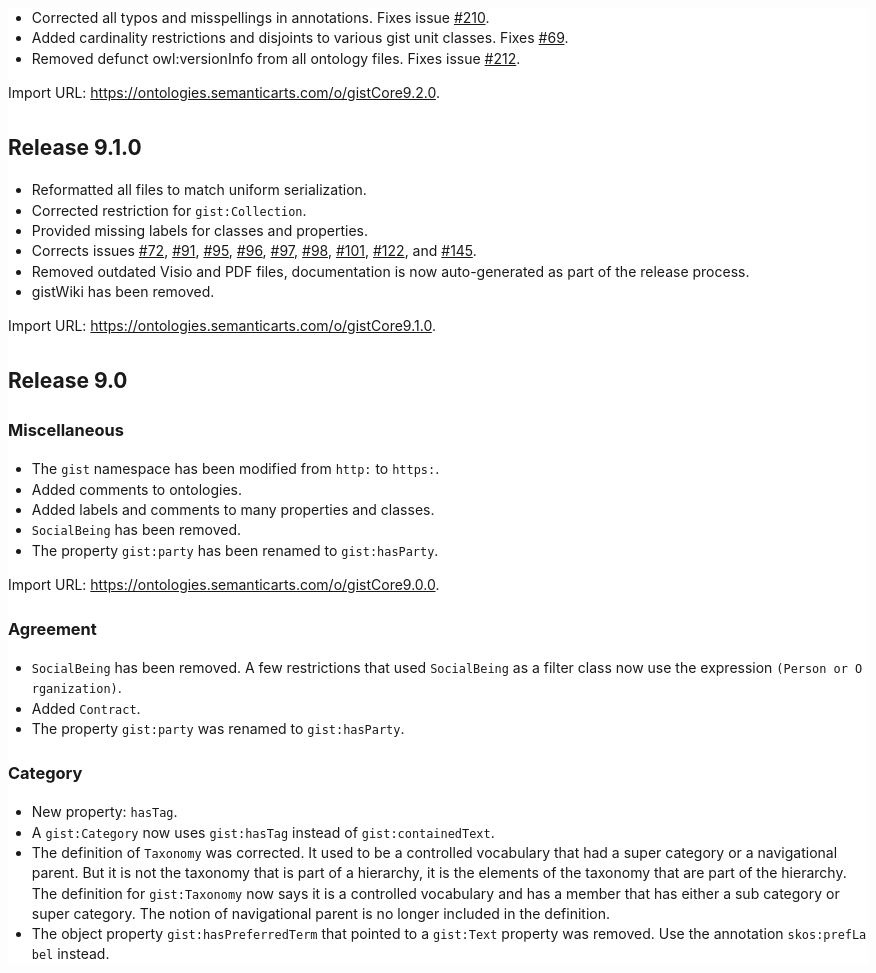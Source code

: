 - Corrected all typos and misspellings in annotations. Fixes issue [#210](https://github.com/semanticarts/gist/issues/210).
- Added cardinality restrictions and disjoints to various gist unit classes. Fixes [#69](https://github.com/semanticarts/gist/issues/69).
- Removed defunct owl:versionInfo from all ontology files. Fixes issue [#212](https://github.com/semanticarts/gist/issues/212).

Import URL: <https://ontologies.semanticarts.com/o/gistCore9.2.0>.

## Release 9.1.0

- Reformatted all files to match uniform serialization.
- Corrected restriction for `gist:Collection`.
- Provided missing labels for classes and properties.
- Corrects issues [#72](https://github.com/semanticarts/gist/issues/72), [#91](https://github.com/semanticarts/gist/issues/91), [#95](https://github.com/semanticarts/gist/issues/95), [#96](https://github.com/semanticarts/gist/issues/96), [#97](https://github.com/semanticarts/gist/issues/97), [#98](https://github.com/semanticarts/gist/issues/98), [#101](https://github.com/semanticarts/gist/issues/101), [#122](https://github.com/semanticarts/gist/issues/122), and [#145](https://github.com/semanticarts/gist/issues/145).
- Removed outdated Visio and PDF files, documentation is now auto-generated as part of the release process.
- gistWiki has been removed.

Import URL: <https://ontologies.semanticarts.com/o/gistCore9.1.0>.

## Release 9.0

### Miscellaneous

- The `gist` namespace has been modified from `http:` to `https:`.
- Added comments to ontologies.
- Added labels and comments to many properties and classes.
- `SocialBeing` has been removed.
- The property `gist:party` has been renamed to `gist:hasParty`.

Import URL: <https://ontologies.semanticarts.com/o/gistCore9.0.0>.

### Agreement

- `SocialBeing` has been removed. A few restrictions that used `SocialBeing` as a filter class now use the expression `(Person or Organization)`.
- Added `Contract`.
- The property `gist:party` was renamed to `gist:hasParty`.

### Category

- New property: `hasTag`.
- A `gist:Category` now uses `gist:hasTag` instead of `gist:containedText`.
- The definition of `Taxonomy` was corrected. It used to be a controlled vocabulary that had a super category or a navigational parent. But it is not the taxonomy that is part of a hierarchy, it is the elements of the taxonomy that are part of the hierarchy.  The definition for `gist:Taxonomy` now says it is a controlled vocabulary and has a member that has either  a sub category or super category.  The notion of navigational parent is no longer included in the definition.
- The object property `gist:hasPreferredTerm` that pointed to a `gist:Text` property was removed. Use the annotation `skos:prefLabel` instead.
